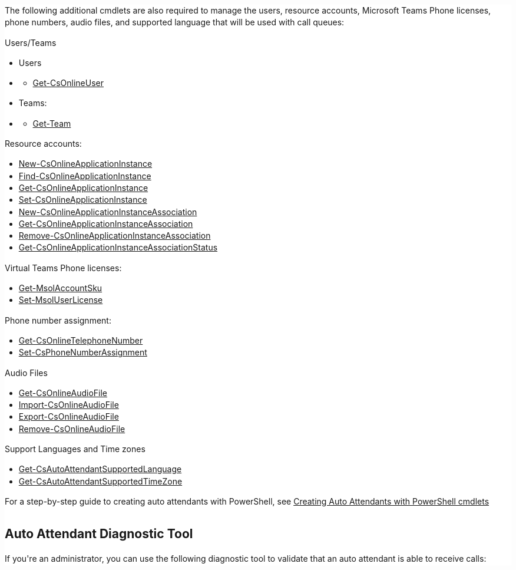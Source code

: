 
The following additional cmdlets are also required to manage the users, resource accounts, Microsoft Teams Phone licenses, phone numbers, audio files, and supported language that will be used with call queues:

Users/Teams

- Users
- - [Get-CsOnlineUser](/powershell/module/skype/Get-CsOnlineUser)

- Teams: 
- - [Get-Team](/powershell/module/teams/Get-Team)

Resource accounts:

- [New-CsOnlineApplicationInstance](/powershell/module/skype/New-CsOnlineApplicationInstance)
- [Find-CsOnlineApplicationInstance](/powershell/module/skype/Find-CsOnlineApplicationInstance)
- [Get-CsOnlineApplicationInstance](/powershell/module/skype/Get-CsOnlineApplicationInstance)
- [Set-CsOnlineApplicationInstance](/powershell/module/skype/Set-CsOnlineApplicationInstance)
- [New-CsOnlineApplicationInstanceAssociation](/powershell/module/skype/New-CsOnlineApplicationInstanceAssociation)
- [Get-CsOnlineApplicationInstanceAssociation](/powershell/module/skype/Get-CsOnlineApplicationInstanceAssociation)
- [Remove-CsOnlineApplicationInstanceAssociation](/powershell/module/skype/Remove-CsOnlineApplicationInstanceAssociation)
- [Get-CsOnlineApplicationInstanceAssociationStatus](/powershell/module/skype/Get-CsOnlineApplicationInstanceAssociationStatus)

Virtual Teams Phone licenses:

- [Get-MsolAccountSku](/powershell/module/msonline/get-msolaccountsku)
- [Set-MsolUserLicense](/powershell/module/msonline/set-msoluserlicense)

Phone number assignment:

- [Get-CsOnlineTelephoneNumber](/powershell/module/skype/Get-CsOnlineTelephoneNumber)
- [Set-CsPhoneNumberAssignment](/powershell/module/teams/Set-CsPhoneNumberAssignment)

Audio Files

- [Get-CsOnlineAudioFile](/powershell/module/skype/Get-CsOnlineAudioFile)
- [Import-CsOnlineAudioFile](/powershell/module/skype/Import-CsOnlineAudioFile)
- [Export-CsOnlineAudioFile](/powershell/module/skype/Export-CsOnlineAudioFile)
- [Remove-CsOnlineAudioFile](/powershell/module/skype/Remove-CsOnlineAudioFile)

Support Languages and Time zones

- [Get-CsAutoAttendantSupportedLanguage](/powershell/module/skype/Get-CsAutoAttendantSupportedLanguage)
- [Get-CsAutoAttendantSupportedTimeZone](/powershell/module/skype/Get-CsAutoAttendantSupportedTimeZone)

For a step-by-step guide to creating auto attendants with PowerShell, see [Creating Auto Attendants with PowerShell cmdlets](create-a-phone-system-auto-attendant-via-cmdlets.md)

## Auto Attendant Diagnostic Tool

If you're an administrator, you can use the following diagnostic tool to validate that an auto attendant is able to receive calls:
